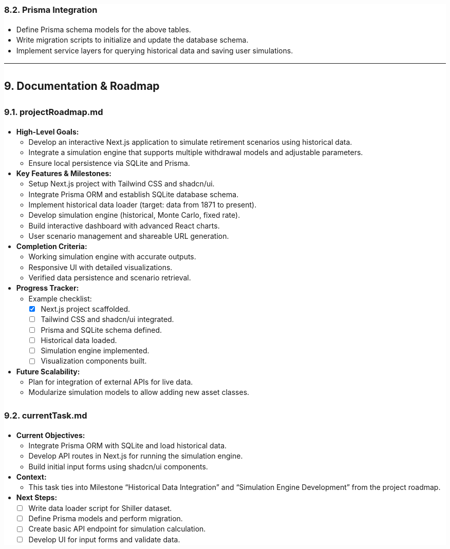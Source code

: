 ### 8.2. Prisma Integration
- Define Prisma schema models for the above tables.
- Write migration scripts to initialize and update the database schema.
- Implement service layers for querying historical data and saving user simulations.

---

## 9. Documentation & Roadmap

### 9.1. projectRoadmap.md
- **High-Level Goals:**  
  - Develop an interactive Next.js application to simulate retirement scenarios using historical data.
  - Integrate a simulation engine that supports multiple withdrawal models and adjustable parameters.
  - Ensure local persistence via SQLite and Prisma.
- **Key Features & Milestones:**  
  - Setup Next.js project with Tailwind CSS and shadcn/ui.
  - Integrate Prisma ORM and establish SQLite database schema.
  - Implement historical data loader (target: data from 1871 to present).
  - Develop simulation engine (historical, Monte Carlo, fixed rate).
  - Build interactive dashboard with advanced React charts.
  - User scenario management and shareable URL generation.
- **Completion Criteria:**  
  - Working simulation engine with accurate outputs.
  - Responsive UI with detailed visualizations.
  - Verified data persistence and scenario retrieval.
- **Progress Tracker:**  
  - Example checklist:
    - [x] Next.js project scaffolded.
    - [ ] Tailwind CSS and shadcn/ui integrated.
    - [ ] Prisma and SQLite schema defined.
    - [ ] Historical data loaded.
    - [ ] Simulation engine implemented.
    - [ ] Visualization components built.
- **Future Scalability:**  
  - Plan for integration of external APIs for live data.
  - Modularize simulation models to allow adding new asset classes.

### 9.2. currentTask.md
- **Current Objectives:**  
  - Integrate Prisma ORM with SQLite and load historical data.
  - Develop API routes in Next.js for running the simulation engine.
  - Build initial input forms using shadcn/ui components.
- **Context:**  
  - This task ties into Milestone “Historical Data Integration” and “Simulation Engine Development” from the project roadmap.
- **Next Steps:**  
  - [ ] Write data loader script for Shiller dataset.
  - [ ] Define Prisma models and perform migration.
  - [ ] Create basic API endpoint for simulation calculation.
  - [ ] Develop UI for input forms and validate data.
